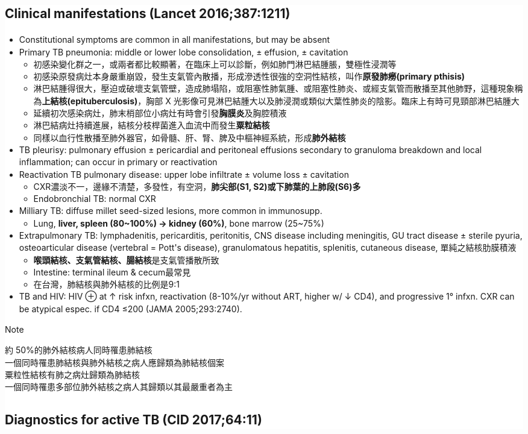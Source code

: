 ## Clinical manifestations (Lancet 2016;387:1211)  
  
- Constitutional symptoms are common in all manifestations, but may be absent  
- Primary TB pneumonia: middle or lower lobe consolidation, ± effusion, ± cavitation  
	- 初感染變化群之一，或兩者都比較顯著，在臨床上可以診斷，例如肺門淋巴結腫脹，雙極性浸潤等  
	- 初感染原發病灶本身嚴重崩毀，發生支氣管內散播，形成滲透性很強的空洞性結核，叫作**原發肺癆(primary pthisis)**  
	- 淋巴結腫得很大，壓迫或破壞支氣管壁，造成肺塌陷，或阻塞性肺氣腫、或阻塞性肺炎、或經支氣管而散播至其他肺野，這種現象稱為**上結核(epituberculosis)**，胸部 X 光影像可見淋巴結腫大以及肺浸潤或類似大葉性肺炎的陰影。臨床上有時可見頸部淋巴結腫大  
	- 延續初次感染病灶，肺末梢部位小病灶有時會引發**胸膜炎**及胸腔積液  
	- 淋巴結病灶持續進展，結核分枝桿菌進入血流中而發生**粟粒結核**  
	- 同樣以血行性散播至肺外器官，如骨髓、肝、腎、脾及中樞神經系統，形成**肺外結核**  
- TB pleurisy: pulmonary effusion ± pericardial and peritoneal effusions secondary to granuloma breakdown and local inflammation; can occur in primary or reactivation  
- Reactivation TB pulmonary disease: upper lobe infiltrate ± volume loss ± cavitation  
	- CXR濃淡不一，邊緣不清楚，多發性，有空洞，**肺尖部(S1, S2)或下肺葉的上肺段(S6)多**  
	- Endobronchial TB: normal CXR  
- Milliary TB: diffuse millet seed-sized lesions, more common in immunosupp.  
	- Lung, **liver, spleen (80~100%) → kidney (60%)**, bone marrow (25~75%)  
- Extrapulmonary TB: lymphadenitis, pericarditis, peritonitis, CNS disease including meningitis, GU tract disease ± sterile pyuria, osteoarticular disease (vertebral = Pott's disease), granulomatous hepatitis, splenitis, cutaneous disease, 單純之結核肋膜積液  
	- **喉頭結核、支氣管結核、腸結核**是支氣管播散所致  
	- Intestine: terminal ileum & cecum最常見  
	- 在台灣，肺結核與肺外結核的比例是9:1  
- TB and HIV: HIV ⊕ at ↑ risk infxn, reactivation (8-10%/yr without ART, higher w/ ↓ CD4), and progressive 1° infxn. CXR can be atypical espec. if CD4 ≤200 (JAMA 2005;293:2740).  
  
>[!note]  
>約 50%的肺外結核病人同時罹患肺結核  
>一個同時罹患肺結核與肺外結核之病人應歸類為肺結核個案  
>粟粒性結核有肺之病灶歸類為肺結核  
>一個同時罹患多部位肺外結核之病人其歸類以其最嚴重者為主  
## Diagnostics for active TB (CID 2017;64:11)  
  